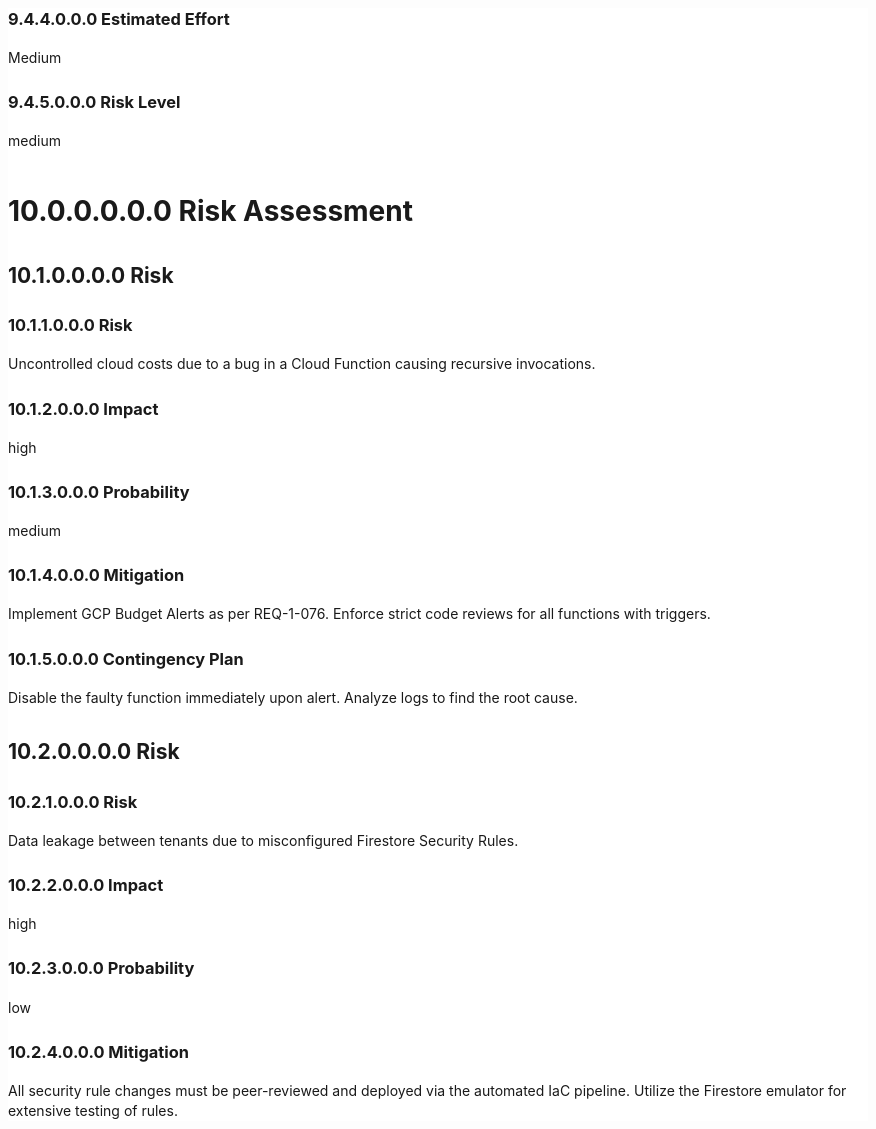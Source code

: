 ### 9.4.4.0.0.0 Estimated Effort

Medium

### 9.4.5.0.0.0 Risk Level

medium

# 10.0.0.0.0.0 Risk Assessment

## 10.1.0.0.0.0 Risk

### 10.1.1.0.0.0 Risk

Uncontrolled cloud costs due to a bug in a Cloud Function causing recursive invocations.

### 10.1.2.0.0.0 Impact

high

### 10.1.3.0.0.0 Probability

medium

### 10.1.4.0.0.0 Mitigation

Implement GCP Budget Alerts as per REQ-1-076. Enforce strict code reviews for all functions with triggers.

### 10.1.5.0.0.0 Contingency Plan

Disable the faulty function immediately upon alert. Analyze logs to find the root cause.

## 10.2.0.0.0.0 Risk

### 10.2.1.0.0.0 Risk

Data leakage between tenants due to misconfigured Firestore Security Rules.

### 10.2.2.0.0.0 Impact

high

### 10.2.3.0.0.0 Probability

low

### 10.2.4.0.0.0 Mitigation

All security rule changes must be peer-reviewed and deployed via the automated IaC pipeline. Utilize the Firestore emulator for extensive testing of rules.
